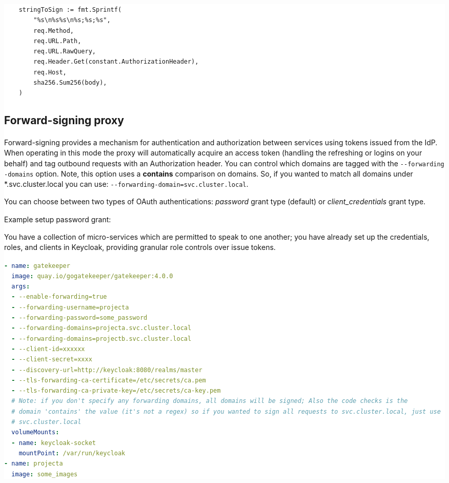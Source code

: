 ```
	stringToSign := fmt.Sprintf(
		"%s\n%s%s\n%s;%s;%s",
		req.Method,
		req.URL.Path,
		req.URL.RawQuery,
		req.Header.Get(constant.AuthorizationHeader),
		req.Host,
		sha256.Sum256(body),
	)
```

## Forward-signing proxy

Forward-signing provides a mechanism for authentication and
authorization between services using tokens issued from the IdP. When
operating in this mode the proxy will automatically acquire an access
token (handling the refreshing or logins on your behalf) and tag
outbound requests with an Authorization header. You can control which
domains are tagged with the `--forwarding-domains` option. Note, this
option uses a **contains** comparison on domains. So, if you wanted to
match all domains under \*.svc.cluster.local you can use:
`--forwarding-domain=svc.cluster.local`.

You can choose between two types of OAuth authentications: *password* grant type (default) or *client\_credentials* grant type.

Example setup password grant:

You have a collection of micro-services which are permitted to speak to
one another; you have already set up the credentials, roles, and clients
in Keycloak, providing granular role controls over issue tokens.

``` yaml
- name: gatekeeper
  image: quay.io/gogatekeeper/gatekeeper:4.0.0
  args:
  - --enable-forwarding=true
  - --forwarding-username=projecta
  - --forwarding-password=some_password
  - --forwarding-domains=projecta.svc.cluster.local
  - --forwarding-domains=projectb.svc.cluster.local
  - --client-id=xxxxxx
  - --client-secret=xxxx
  - --discovery-url=http://keycloak:8080/realms/master
  - --tls-forwarding-ca-certificate=/etc/secrets/ca.pem
  - --tls-forwarding-ca-private-key=/etc/secrets/ca-key.pem
  # Note: if you don't specify any forwarding domains, all domains will be signed; Also the code checks is the
  # domain 'contains' the value (it's not a regex) so if you wanted to sign all requests to svc.cluster.local, just use
  # svc.cluster.local
  volumeMounts:
  - name: keycloak-socket
    mountPoint: /var/run/keycloak
- name: projecta
  image: some_images

```
